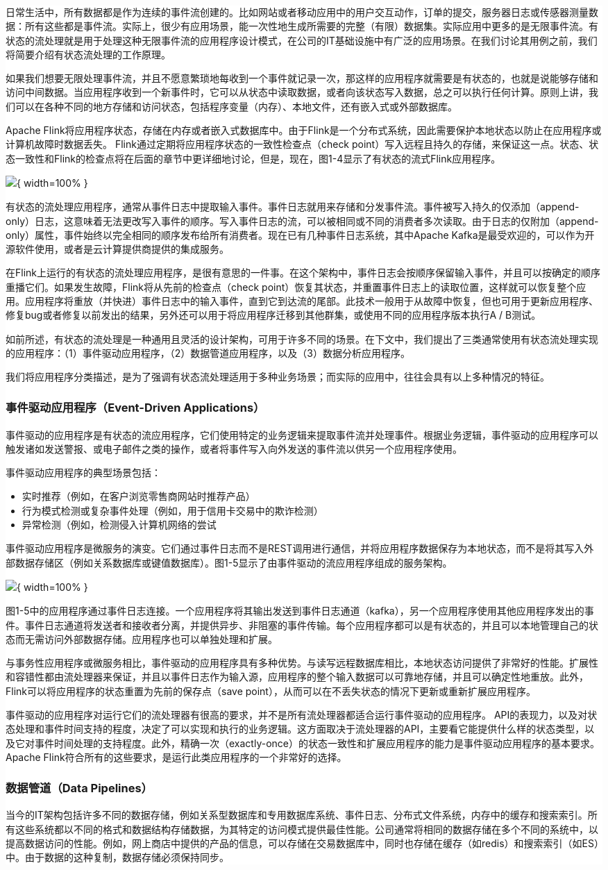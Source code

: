 日常生活中，所有数据都是作为连续的事件流创建的。比如网站或者移动应用中的用户交互动作，订单的提交，服务器日志或传感器测量数据：所有这些都是事件流。实际上，很少有应用场景，能一次性地生成所需要的完整（有限）数据集。实际应用中更多的是无限事件流。有状态的流处理就是用于处理这种无限事件流的应用程序设计模式，在公司的IT基础设施中有广泛的应用场景。在我们讨论其用例之前，我们将简要介绍有状态流处理的工作原理。

如果我们想要无限处理事件流，并且不愿意繁琐地每收到一个事件就记录一次，那这样的应用程序就需要是有状态的，也就是说能够存储和访问中间数据。当应用程序收到一个新事件时，它可以从状态中读取数据，或者向该状态写入数据，总之可以执行任何计算。原则上讲，我们可以在各种不同的地方存储和访问状态，包括程序变量（内存）、本地文件，还有嵌入式或外部数据库。

Apache Flink将应用程序状态，存储在内存或者嵌入式数据库中。由于Flink是一个分布式系统，因此需要保护本地状态以防止在应用程序或计算机故障时数据丢失。 Flink通过定期将应用程序状态的一致性检查点（check point）写入远程且持久的存储，来保证这一点。状态、状态一致性和Flink的检查点将在后面的章节中更详细地讨论，但是，现在，图1-4显示了有状态的流式Flink应用程序。

![](images/spaf_0104.png){ width=100% }

有状态的流处理应用程序，通常从事件日志中提取输入事件。事件日志就用来存储和分发事件流。事件被写入持久的仅添加（append-only）日志，这意味着无法更改写入事件的顺序。写入事件日志的流，可以被相同或不同的消费者多次读取。由于日志的仅附加（append-only）属性，事件始终以完全相同的顺序发布给所有消费者。现在已有几种事件日志系统，其中Apache Kafka是最受欢迎的，可以作为开源软件使用，或者是云计算提供商提供的集成服务。

在Flink上运行的有状态的流处理应用程序，是很有意思的一件事。在这个架构中，事件日志会按顺序保留输入事件，并且可以按确定的顺序重播它们。如果发生故障，Flink将从先前的检查点（check point）恢复其状态，并重置事件日志上的读取位置，这样就可以恢复整个应用。应用程序将重放（并快进）事件日志中的输入事件，直到它到达流的尾部。此技术一般用于从故障中恢复，但也可用于更新应用程序、修复bug或者修复以前发出的结果，另外还可以用于将应用程序迁移到其他群集，或使用不同的应用程序版本执行A / B测试。

如前所述，有状态的流处理是一种通用且灵活的设计架构，可用于许多不同的场景。在下文中，我们提出了三类通常使用有状态流处理实现的应用程序：（1）事件驱动应用程序，（2）数据管道应用程序，以及（3）数据分析应用程序。

我们将应用程序分类描述，是为了强调有状态流处理适用于多种业务场景；而实际的应用中，往往会具有以上多种情况的特征。

### 事件驱动应用程序（Event-Driven Applications）

事件驱动的应用程序是有状态的流应用程序，它们使用特定的业务逻辑来提取事件流并处理事件。根据业务逻辑，事件驱动的应用程序可以触发诸如发送警报、或电子邮件之类的操作，或者将事件写入向外发送的事件流以供另一个应用程序使用。

事件驱动应用程序的典型场景包括：

* 实时推荐（例如，在客户浏览零售商网站时推荐产品）
* 行为模式检测或复杂事件处理（例如，用于信用卡交易中的欺诈检测）
* 异常检测（例如，检测侵入计算机网络的尝试

事件驱动应用程序是微服务的演变。它们通过事件日志而不是REST调用进行通信，并将应用程序数据保存为本地状态，而不是将其写入外部数据存储区（例如关系数据库或键值数据库）。图1-5显示了由事件驱动的流应用程序组成的服务架构。

![](images/spaf_0105.png){ width=100% }

图1-5中的应用程序通过事件日志连接。一个应用程序将其输出发送到事件日志通道（kafka），另一个应用程序使用其他应用程序发出的事件。事件日志通道将发送者和接收者分离，并提供异步、非阻塞的事件传输。每个应用程序都可以是有状态的，并且可以本地管理自己的状态而无需访问外部数据存储。应用程序也可以单独处理和扩展。

与事务性应用程序或微服务相比，事件驱动的应用程序具有多种优势。与读写远程数据库相比，本地状态访问提供了非常好的性能。扩展性和容错性都由流处理器来保证，并且以事件日志作为输入源，应用程序的整个输入数据可以可靠地存储，并且可以确定性地重放。此外，Flink可以将应用程序的状态重置为先前的保存点（save point），从而可以在不丢失状态的情况下更新或重新扩展应用程序。

事件驱动的应用程序对运行它们的流处理器有很高的要求，并不是所有流处理器都适合运行事件驱动的应用程序。 API的表现力，以及对状态处理和事件时间支持的程度，决定了可以实现和执行的业务逻辑。这方面取决于流处理器的API，主要看它能提供什么样的状态类型，以及它对事件时间处理的支持程度。此外，精确一次（exactly-once）的状态一致性和扩展应用程序的能力是事件驱动应用程序的基本要求。 Apache Flink符合所有的这些要求，是运行此类应用程序的一个非常好的选择。

### 数据管道（Data Pipelines）

当今的IT架构包括许多不同的数据存储，例如关系型数据库和专用数据库系统、事件日志、分布式文件系统，内存中的缓存和搜索索引。所有这些系统都以不同的格式和数据结构存储数据，为其特定的访问模式提供最佳性能。公司通常将相同的数据存储在多个不同的系统中，以提高数据访问的性能。例如，网上商店中提供的产品的信息，可以存储在交易数据库中，同时也存储在缓存（如redis）和搜索索引（如ES）中。由于数据的这种复制，数据存储必须保持同步。

